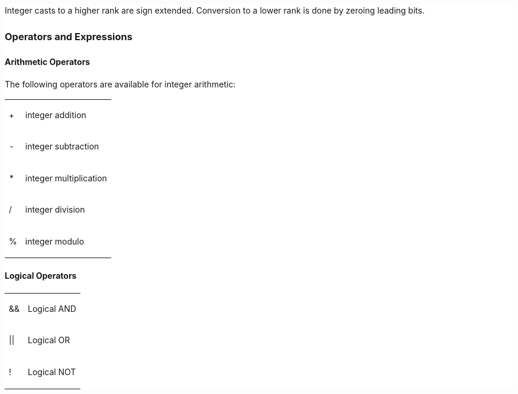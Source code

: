 Integer casts to a higher rank are sign extended. Conversion to a lower
rank is done by zeroing leading bits.

### Operators and Expressions

#### Arithmetic Operators

The following operators are available for integer arithmetic:

<table>
<tbody>
<tr class="odd">
<td><p>+</p></td>
<td><p>integer addition</p></td>
</tr>
<tr class="even">
<td><p>-</p></td>
<td><p>integer subtraction</p></td>
</tr>
<tr class="odd">
<td><p>*</p></td>
<td><p>integer multiplication</p></td>
</tr>
<tr class="even">
<td><p>/</p></td>
<td><p>integer division</p></td>
</tr>
<tr class="odd">
<td><p>%</p></td>
<td><p>integer modulo</p></td>
</tr>
</tbody>
</table>

#### Logical Operators

<table>
<tbody>
<tr class="odd">
<td><p>&amp;&amp;</p></td>
<td><p>Logical AND</p></td>
</tr>
<tr class="even">
<td><p>||</p></td>
<td><p>Logical OR</p></td>
</tr>
<tr class="odd">
<td><p>!</p></td>
<td><p>Logical NOT</p></td>
</tr>
</tbody>
</table>

